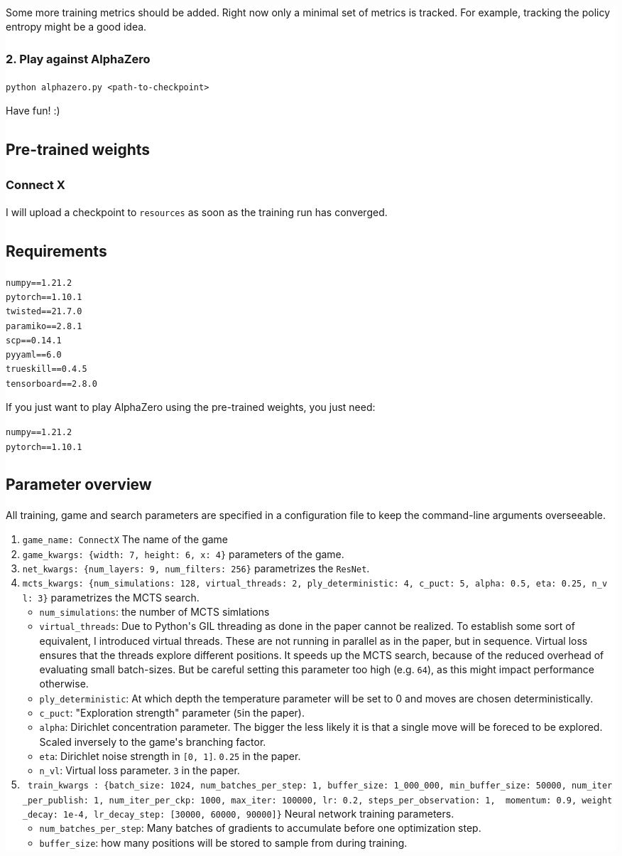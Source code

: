 Some more training metrics should be added. Right now only a minimal set of metrics is tracked.
For example, tracking the policy entropy might be a good idea.

### 2. Play against AlphaZero
```
python alphazero.py <path-to-checkpoint>
```
Have fun! :)

## Pre-trained weights
### Connect X
I will upload a checkpoint to `resources` as soon as the training run has converged. 

## Requirements
```
numpy==1.21.2
pytorch==1.10.1
twisted==21.7.0
paramiko==2.8.1
scp==0.14.1
pyyaml==6.0
trueskill==0.4.5
tensorboard==2.8.0 
```

If you just want to play AlphaZero using the pre-trained weights, you just need:

```
numpy==1.21.2
pytorch==1.10.1
```

## Parameter overview
All training, game and search parameters are specified in a configuration file to keep the command-line arguments overseeable.
1. `game_name: ConnectX` The name of the game
2. `game_kwargs: {width: 7, height: 6, x: 4}` parameters of the game.
3. `net_kwargs: {num_layers: 9, num_filters: 256}` parametrizes the `ResNet`.
4. `mcts_kwargs: {num_simulations: 128, virtual_threads: 2, ply_deterministic: 4,
                       c_puct: 5, alpha: 0.5, eta: 0.25, n_vl: 3}` parametrizes the MCTS search.
    - `num_simulations`: the number of MCTS simlations
    - `virtual_threads`: Due to Python's GIL threading as done in the paper cannot be realized. 
    To establish some sort of equivalent, I introduced virtual threads. These are not running in parallel as in the paper, but in sequence. 
     Virtual loss ensures that the threads explore different positions. It speeds up the MCTS search, because of the reduced overhead of evaluating small batch-sizes. 
     But be careful setting this parameter too high (e.g. `64`), as this might impact performance otherwise.
    - `ply_deterministic`: At which depth the temperature parameter will be set to 0 and moves are chosen deterministically.
    - `c_puct`: "Exploration strength" parameter (`5`in the paper).
    - `alpha`: Dirichlet concentration parameter. The bigger the less likely it is that a single move will be foreced to be explored. Scaled inversely to the game's branching factor.
    - `eta`: Dirichlet noise strength in `[0, 1]`. `0.25` in the paper.
    - `n_vl`: Virtual loss parameter. `3` in the paper. 
5. ` train_kwargs : {batch_size: 1024, num_batches_per_step: 1,
                        buffer_size: 1_000_000, min_buffer_size: 50000,
                        num_iter_per_publish: 1, num_iter_per_ckp: 1000,
                        max_iter: 100000, lr: 0.2, steps_per_observation: 1, 
                        momentum: 0.9, weight_decay: 1e-4, lr_decay_step: [30000, 60000, 90000]}` Neural network training parameters.
    - `num_batches_per_step`: Many batches of gradients to accumulate before one optimization step.
    - `buffer_size`: how many positions will be stored to sample from during training.